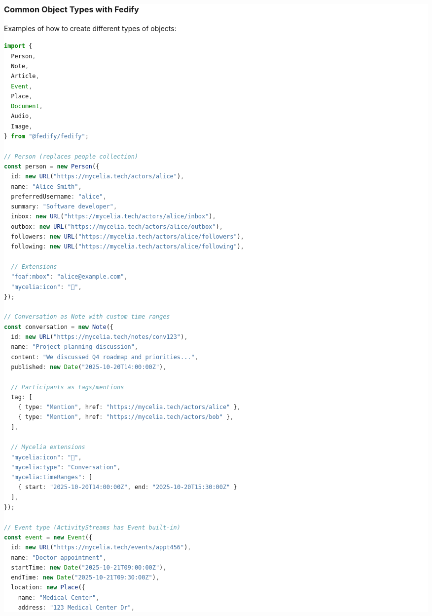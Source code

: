 ```typescript
```

### Common Object Types with Fedify

Examples of how to create different types of objects:

```typescript
import {
  Person,
  Note,
  Article,
  Event,
  Place,
  Document,
  Audio,
  Image,
} from "@fedify/fedify";

// Person (replaces people collection)
const person = new Person({
  id: new URL("https://mycelia.tech/actors/alice"),
  name: "Alice Smith",
  preferredUsername: "alice",
  summary: "Software developer",
  inbox: new URL("https://mycelia.tech/actors/alice/inbox"),
  outbox: new URL("https://mycelia.tech/actors/alice/outbox"),
  followers: new URL("https://mycelia.tech/actors/alice/followers"),
  following: new URL("https://mycelia.tech/actors/alice/following"),
  
  // Extensions
  "foaf:mbox": "alice@example.com",
  "mycelia:icon": "👤",
});

// Conversation as Note with custom time ranges
const conversation = new Note({
  id: new URL("https://mycelia.tech/notes/conv123"),
  name: "Project planning discussion",
  content: "We discussed Q4 roadmap and priorities...",
  published: new Date("2025-10-20T14:00:00Z"),
  
  // Participants as tags/mentions
  tag: [
    { type: "Mention", href: "https://mycelia.tech/actors/alice" },
    { type: "Mention", href: "https://mycelia.tech/actors/bob" },
  ],
  
  // Mycelia extensions
  "mycelia:icon": "💬",
  "mycelia:type": "Conversation",
  "mycelia:timeRanges": [
    { start: "2025-10-20T14:00:00Z", end: "2025-10-20T15:30:00Z" }
  ],
});

// Event type (ActivityStreams has Event built-in)
const event = new Event({
  id: new URL("https://mycelia.tech/events/appt456"),
  name: "Doctor appointment",
  startTime: new Date("2025-10-21T09:00:00Z"),
  endTime: new Date("2025-10-21T09:30:00Z"),
  location: new Place({
    name: "Medical Center",
    address: "123 Medical Center Dr",
```